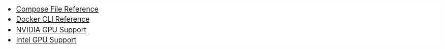 - [Compose File Reference](https://docs.docker.com/compose/compose-file/)
- [Docker CLI Reference](https://docs.docker.com/engine/reference/commandline/compose/)
- [NVIDIA GPU Support](https://docs.nvidia.com/datacenter/cloud-native/container-toolkit/install-guide.html)
- [Intel GPU Support](https://github.com/intel/media-driver)
